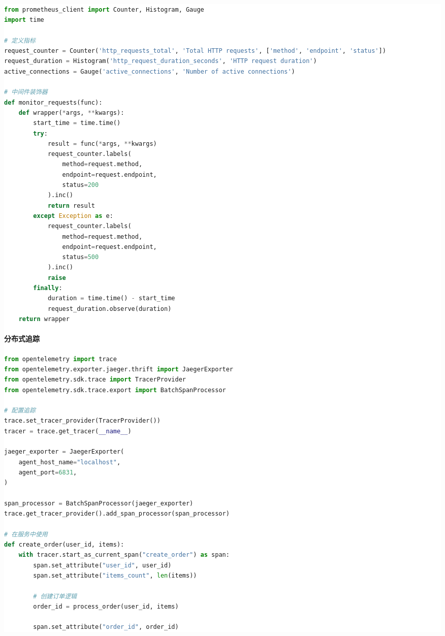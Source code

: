 ```python
from prometheus_client import Counter, Histogram, Gauge
import time

# 定义指标
request_counter = Counter('http_requests_total', 'Total HTTP requests', ['method', 'endpoint', 'status'])
request_duration = Histogram('http_request_duration_seconds', 'HTTP request duration')
active_connections = Gauge('active_connections', 'Number of active connections')

# 中间件装饰器
def monitor_requests(func):
    def wrapper(*args, **kwargs):
        start_time = time.time()
        try:
            result = func(*args, **kwargs)
            request_counter.labels(
                method=request.method,
                endpoint=request.endpoint,
                status=200
            ).inc()
            return result
        except Exception as e:
            request_counter.labels(
                method=request.method,
                endpoint=request.endpoint,
                status=500
            ).inc()
            raise
        finally:
            duration = time.time() - start_time
            request_duration.observe(duration)
    return wrapper
```

#### 分布式追踪

```python
from opentelemetry import trace
from opentelemetry.exporter.jaeger.thrift import JaegerExporter
from opentelemetry.sdk.trace import TracerProvider
from opentelemetry.sdk.trace.export import BatchSpanProcessor

# 配置追踪
trace.set_tracer_provider(TracerProvider())
tracer = trace.get_tracer(__name__)

jaeger_exporter = JaegerExporter(
    agent_host_name="localhost",
    agent_port=6831,
)

span_processor = BatchSpanProcessor(jaeger_exporter)
trace.get_tracer_provider().add_span_processor(span_processor)

# 在服务中使用
def create_order(user_id, items):
    with tracer.start_as_current_span("create_order") as span:
        span.set_attribute("user_id", user_id)
        span.set_attribute("items_count", len(items))
        
        # 创建订单逻辑
        order_id = process_order(user_id, items)
        
        span.set_attribute("order_id", order_id)
```